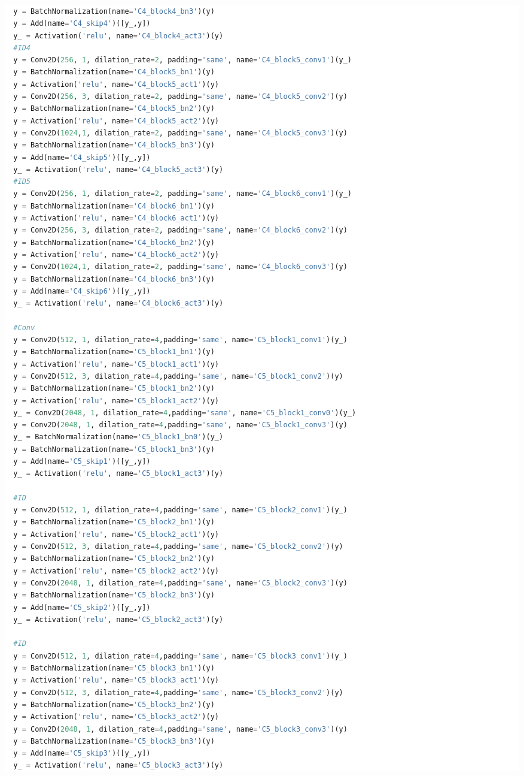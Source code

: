``` python
  y = BatchNormalization(name='C4_block4_bn3')(y)
  y = Add(name='C4_skip4')([y_,y])
  y_ = Activation('relu', name='C4_block4_act3')(y)
  #ID4
  y = Conv2D(256, 1, dilation_rate=2, padding='same', name='C4_block5_conv1')(y_)
  y = BatchNormalization(name='C4_block5_bn1')(y)
  y = Activation('relu', name='C4_block5_act1')(y)
  y = Conv2D(256, 3, dilation_rate=2, padding='same', name='C4_block5_conv2')(y)
  y = BatchNormalization(name='C4_block5_bn2')(y)
  y = Activation('relu', name='C4_block5_act2')(y)
  y = Conv2D(1024,1, dilation_rate=2, padding='same', name='C4_block5_conv3')(y)
  y = BatchNormalization(name='C4_block5_bn3')(y)
  y = Add(name='C4_skip5')([y_,y])
  y_ = Activation('relu', name='C4_block5_act3')(y)
  #ID5
  y = Conv2D(256, 1, dilation_rate=2, padding='same', name='C4_block6_conv1')(y_)
  y = BatchNormalization(name='C4_block6_bn1')(y)
  y = Activation('relu', name='C4_block6_act1')(y)
  y = Conv2D(256, 3, dilation_rate=2, padding='same', name='C4_block6_conv2')(y)
  y = BatchNormalization(name='C4_block6_bn2')(y)
  y = Activation('relu', name='C4_block6_act2')(y)
  y = Conv2D(1024,1, dilation_rate=2, padding='same', name='C4_block6_conv3')(y)
  y = BatchNormalization(name='C4_block6_bn3')(y)
  y = Add(name='C4_skip6')([y_,y])
  y_ = Activation('relu', name='C4_block6_act3')(y)
  
  #Conv
  y = Conv2D(512, 1, dilation_rate=4,padding='same', name='C5_block1_conv1')(y_)
  y = BatchNormalization(name='C5_block1_bn1')(y)
  y = Activation('relu', name='C5_block1_act1')(y)
  y = Conv2D(512, 3, dilation_rate=4,padding='same', name='C5_block1_conv2')(y)
  y = BatchNormalization(name='C5_block1_bn2')(y)
  y = Activation('relu', name='C5_block1_act2')(y)
  y_ = Conv2D(2048, 1, dilation_rate=4,padding='same', name='C5_block1_conv0')(y_)
  y = Conv2D(2048, 1, dilation_rate=4,padding='same', name='C5_block1_conv3')(y)
  y_ = BatchNormalization(name='C5_block1_bn0')(y_)
  y = BatchNormalization(name='C5_block1_bn3')(y)
  y = Add(name='C5_skip1')([y_,y])
  y_ = Activation('relu', name='C5_block1_act3')(y)
  
  #ID
  y = Conv2D(512, 1, dilation_rate=4,padding='same', name='C5_block2_conv1')(y_)
  y = BatchNormalization(name='C5_block2_bn1')(y)
  y = Activation('relu', name='C5_block2_act1')(y)
  y = Conv2D(512, 3, dilation_rate=4,padding='same', name='C5_block2_conv2')(y)
  y = BatchNormalization(name='C5_block2_bn2')(y)
  y = Activation('relu', name='C5_block2_act2')(y)
  y = Conv2D(2048, 1, dilation_rate=4,padding='same', name='C5_block2_conv3')(y)
  y = BatchNormalization(name='C5_block2_bn3')(y)
  y = Add(name='C5_skip2')([y_,y])
  y_ = Activation('relu', name='C5_block2_act3')(y)
  
  #ID
  y = Conv2D(512, 1, dilation_rate=4,padding='same', name='C5_block3_conv1')(y_)
  y = BatchNormalization(name='C5_block3_bn1')(y)
  y = Activation('relu', name='C5_block3_act1')(y)
  y = Conv2D(512, 3, dilation_rate=4,padding='same', name='C5_block3_conv2')(y)
  y = BatchNormalization(name='C5_block3_bn2')(y)
  y = Activation('relu', name='C5_block3_act2')(y)
  y = Conv2D(2048, 1, dilation_rate=4,padding='same', name='C5_block3_conv3')(y)
  y = BatchNormalization(name='C5_block3_bn3')(y)
  y = Add(name='C5_skip3')([y_,y])
  y_ = Activation('relu', name='C5_block3_act3')(y)
```
